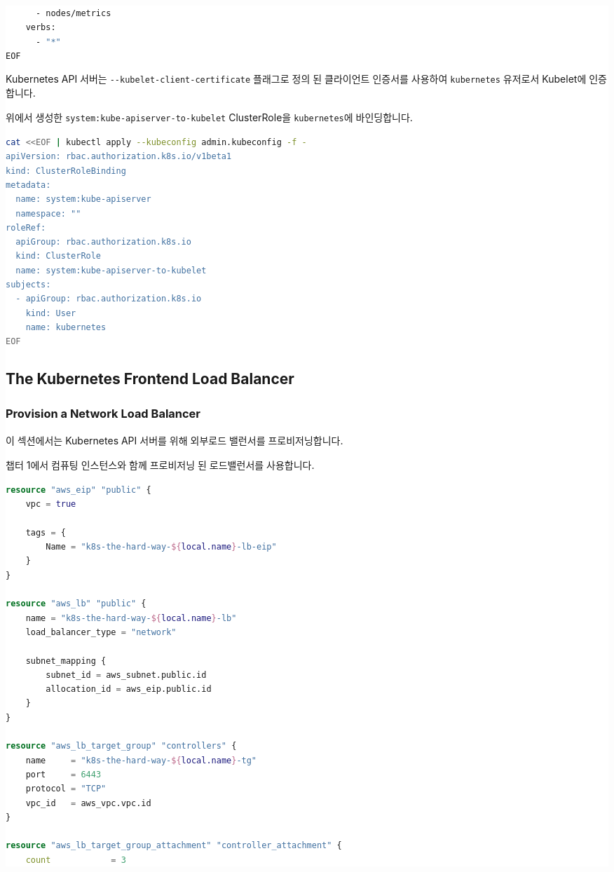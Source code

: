 ```bash
      - nodes/metrics
    verbs:
      - "*"
EOF
```

Kubernetes API 서버는 `--kubelet-client-certificate` 플래그로 정의 된 클라이언트 인증서를 사용하여 `kubernetes` 유저로서 Kubelet에 인증합니다.

위에서 생성한 `system:kube-apiserver-to-kubelet` ClusterRole을 `kubernetes`에 바인딩합니다.

```bash
cat <<EOF | kubectl apply --kubeconfig admin.kubeconfig -f -
apiVersion: rbac.authorization.k8s.io/v1beta1
kind: ClusterRoleBinding
metadata:
  name: system:kube-apiserver
  namespace: ""
roleRef:
  apiGroup: rbac.authorization.k8s.io
  kind: ClusterRole
  name: system:kube-apiserver-to-kubelet
subjects:
  - apiGroup: rbac.authorization.k8s.io
    kind: User
    name: kubernetes
EOF
```

## **The Kubernetes Frontend Load Balancer**

### **Provision a Network Load Balancer**

이 섹션에서는 Kubernetes API 서버를 위해 외부로드 밸런서를 프로비저닝합니다.

챕터 1에서 컴퓨팅 인스턴스와 함께 프로비저닝 된 로드밸런서를 사용합니다.

```terraform
resource "aws_eip" "public" {
    vpc = true

    tags = {
        Name = "k8s-the-hard-way-${local.name}-lb-eip"
    }
}

resource "aws_lb" "public" {
    name = "k8s-the-hard-way-${local.name}-lb"
    load_balancer_type = "network"

    subnet_mapping {
        subnet_id = aws_subnet.public.id
        allocation_id = aws_eip.public.id
    }
}

resource "aws_lb_target_group" "controllers" {
    name     = "k8s-the-hard-way-${local.name}-tg"
    port     = 6443
    protocol = "TCP"
    vpc_id   = aws_vpc.vpc.id
}

resource "aws_lb_target_group_attachment" "controller_attachment" {
    count            = 3
```